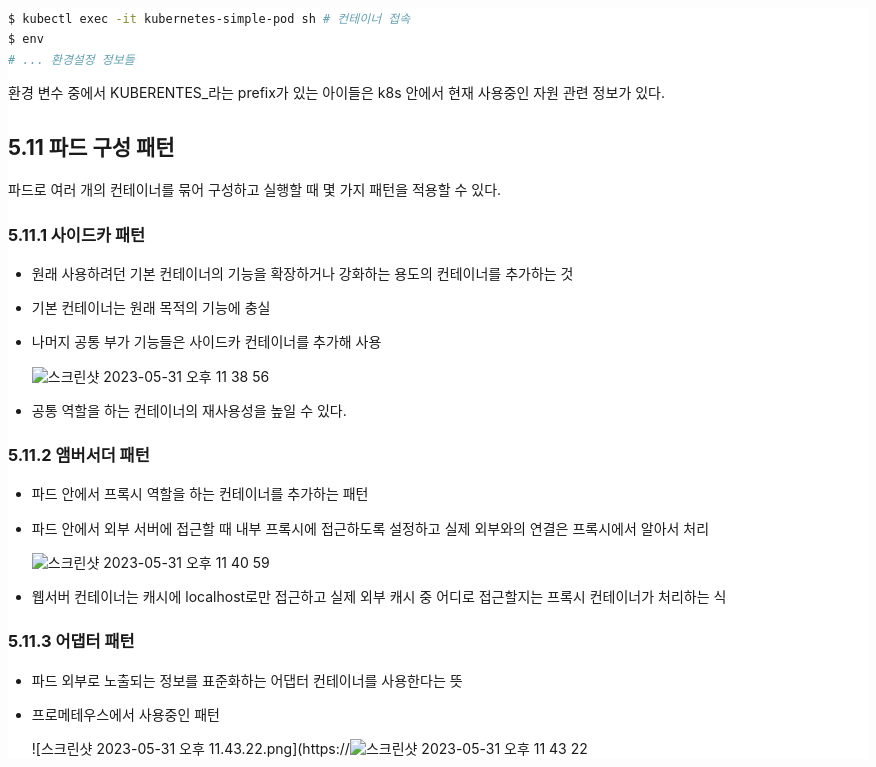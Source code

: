 ```bash
$ kubectl exec -it kubernetes-simple-pod sh # 컨테이너 접속
$ env
# ... 환경설정 정보들
```

환경 변수 중에서 KUBERENTES_라는 prefix가 있는 아이들은 k8s 안에서 현재 사용중인 자원 관련 정보가 있다.

## 5.11 파드 구성 패턴

파드로 여러 개의 컨테이너를 묶어 구성하고 실행할 때 몇 가지 패턴을 적용할 수 있다.

### 5.11.1 사이드카 패턴

- 원래 사용하려던 기본 컨테이너의 기능을 확장하거나 강화하는 용도의 컨테이너를 추가하는 것
- 기본 컨테이너는 원래 목적의 기능에 충실
- 나머지 공통 부가 기능들은 사이드카 컨테이너를 추가해 사용
    

    <img width="375" alt="스크린샷 2023-05-31 오후 11 38 56" src="https://github.com/Coen90/kub-introduction-study/assets/81370558/b3834666-399d-442e-9320-a025c1ec9bb5">

- 공통 역할을 하는 컨테이너의 재사용성을 높일 수 있다.

### 5.11.2 앰버서더 패턴

- 파드 안에서 프록시 역할을 하는 컨테이너를 추가하는 패턴
- 파드 안에서 외부 서버에 접근할 때 내부 프록시에 접근하도록 설정하고 실제 외부와의 연결은 프록시에서 알아서 처리
    

  <img width="211" alt="스크린샷 2023-05-31 오후 11 40 59" src="https://github.com/Coen90/kub-introduction-study/assets/81370558/3f6fa37c-8d29-461b-9fa9-18ecf52ee96a">

    
- 웹서버 컨테이너는 캐시에 localhost로만 접근하고 실제 외부 캐시 중 어디로 접근할지는 프록시 컨테이너가 처리하는 식

### 5.11.3 어댑터 패턴

- 파드 외부로 노출되는 정보를 표준화하는 어댑터 컨테이너를 사용한다는 뜻
- 프로메테우스에서 사용중인 패턴
    
    ![스크린샷 2023-05-31 오후 11.43.22.png](https://<img width="578" alt="스크린샷 2023-05-31 오후 11 43 22" src="https://github.com/Coen90/kub-introduction-study/assets/81370558/c72ffb2e-53c1-467f-b42f-200e52690987">
